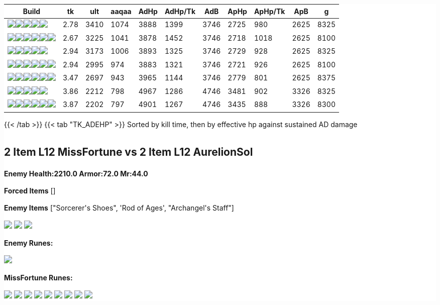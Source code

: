 



 Build |tk|ult|aaqaa|AdHp|AdHp/Tk|AdB|ApHp|ApHp/Tk|ApB|g
-|-|-|-|-|-|-|-|-|-|-
![](/item/3142.png)![](/item/6676.png)![](/item/1053.png)![](/item/1055.png)![](/item/1037.png)|2.78|3410|1074|3888|1399|3746|2725|980|2625|8325
![](/item/6691.png)![](/item/6676.png)![](/item/1001.png)![](/item/1053.png)![](/item/1055.png)![](/item/1036.png)|2.67|3225|1041|3878|1452|3746|2718|1018|2625|8100
![](/item/3142.png)![](/item/6696.png)![](/item/1053.png)![](/item/1055.png)![](/item/1037.png)|2.94|3173|1006|3893|1325|3746|2729|928|2625|8325
![](/item/6691.png)![](/item/6696.png)![](/item/1001.png)![](/item/1053.png)![](/item/1055.png)![](/item/1036.png)|2.94|2995|974|3883|1321|3746|2721|926|2625|8100
![](/item/3074.png)![](/item/6696.png)![](/item/1001.png)![](/item/1055.png)![](/item/1037.png)![](/item/1036.png)|3.47|2697|943|3965|1144|3746|2779|801|2625|8375
![](/item/3074.png)![](/item/3161.png)![](/item/1001.png)![](/item/1055.png)![](/item/1037.png)|3.86|2212|798|4967|1286|4746|3481|902|3326|8325
![](/item/6696.png)![](/item/3161.png)![](/item/1001.png)![](/item/1053.png)![](/item/1055.png)![](/item/1036.png)|3.87|2202|797|4901|1267|4746|3435|888|3326|8300
{{< /tab >}}
{{< tab "TK_ADEHP" >}}
Sorted by kill time, then by effective hp against sustained AD damage
## 2 Item L12 MissFortune vs 2 Item L12 AurelionSol

**Enemy Health:2210.0 Armor:72.0 Mr:44.0**


**Forced Items** []








**Enemy Items** ["Sorcerer's Shoes", 'Rod of Ages', "Archangel's Staff"]





![](/item/3020.png)
![](/item/6657.png)
![](/item/3003.png)



**Enemy Runes:**





![](/StatMods/StatModsArmorIcon.png)



**MissFortune Runes:**


![](/Styles/Precision/LethalTempo/LethalTempo.png)
![](/Styles/Precision/Overheal.png)
![](/Styles/Precision/LegendAlacrity/LegendAlacrity.png)
![](/Styles/Precision/CutDown/CutDown.png)
![](/Styles/Sorcery/AbsoluteFocus/AbsoluteFocus.png)
![](/Styles/Sorcery/GatheringStorm/GatheringStorm.png)
![](/StatMods/StatModsAttackSpeedIcon.png)
![](/StatMods/StatModsAdaptiveForceIcon.png)
![](/StatMods/StatModsArmorIcon.png)
